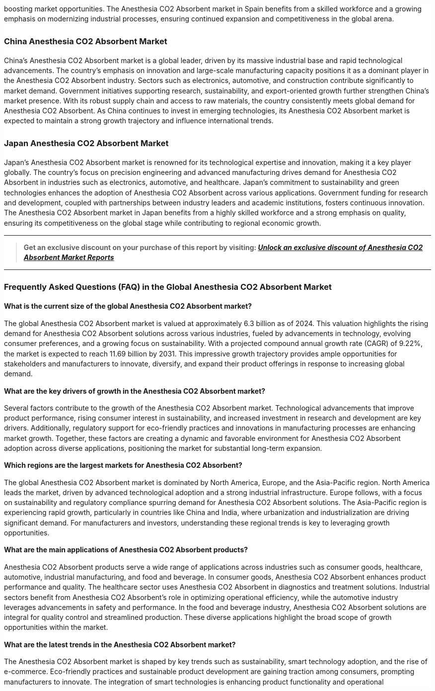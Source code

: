 boosting market opportunities. The Anesthesia CO2 Absorbent market in Spain benefits from a skilled workforce and a growing emphasis on modernizing industrial processes, ensuring continued expansion and competitiveness in the global arena.</p><h3>China Anesthesia CO2 Absorbent Market</h3><p>China&rsquo;s Anesthesia CO2 Absorbent market is a global leader, driven by its massive industrial base and rapid technological advancements. The country&rsquo;s emphasis on innovation and large-scale manufacturing capacity positions it as a dominant player in the Anesthesia CO2 Absorbent industry. Sectors such as electronics, automotive, and construction contribute significantly to market demand. Government initiatives supporting research, sustainability, and export-oriented growth further strengthen China&rsquo;s market presence. With its robust supply chain and access to raw materials, the country consistently meets global demand for Anesthesia CO2 Absorbent. As China continues to invest in emerging technologies, its Anesthesia CO2 Absorbent market is expected to maintain a strong growth trajectory and influence international trends.</p><h3>Japan Anesthesia CO2 Absorbent Market</h3><p>Japan&rsquo;s Anesthesia CO2 Absorbent market is renowned for its technological expertise and innovation, making it a key player globally. The country&rsquo;s focus on precision engineering and advanced manufacturing drives demand for Anesthesia CO2 Absorbent in industries such as electronics, automotive, and healthcare. Japan&rsquo;s commitment to sustainability and green technologies enhances the adoption of Anesthesia CO2 Absorbent across various applications. Government funding for research and development, coupled with partnerships between industry leaders and academic institutions, fosters continuous innovation. The Anesthesia CO2 Absorbent market in Japan benefits from a highly skilled workforce and a strong emphasis on quality, ensuring its competitiveness on the global stage while contributing to regional economic growth.</p><hr /><blockquote><p><strong>Get an exclusive discount on your purchase of this report by visiting: <em><a href="://marketresearchpulse.com/ask-for-discount/1844?utm_source=Github&amp;utm_medium=021">Unlock an exclusive discount of Anesthesia CO2 Absorbent Market Reports</a></em>&nbsp;</strong></p></blockquote><hr /><h3>Frequently Asked Questions (FAQ) in the Global Anesthesia CO2 Absorbent Market</h3><p><strong>What is the current size of the global Anesthesia CO2 Absorbent market?</strong></p><p>The global Anesthesia CO2 Absorbent market is valued at approximately 6.3 billion as of 2024. This valuation highlights the rising demand for Anesthesia CO2 Absorbent solutions across various industries, fueled by advancements in technology, evolving consumer preferences, and a growing focus on sustainability. With a projected compound annual growth rate (CAGR) of 9.22%, the market is expected to reach 11.69 billion by 2031. This impressive growth trajectory provides ample opportunities for stakeholders and manufacturers to innovate, diversify, and expand their product offerings in response to increasing global demand.</p><p><strong>What are the key drivers of growth in the Anesthesia CO2 Absorbent market?</strong></p><p>Several factors contribute to the growth of the Anesthesia CO2 Absorbent market. Technological advancements that improve product performance, rising consumer interest in sustainability, and increased investment in research and development are key drivers. Additionally, regulatory support for eco-friendly practices and innovations in manufacturing processes are enhancing market growth. Together, these factors are creating a dynamic and favorable environment for Anesthesia CO2 Absorbent adoption across diverse applications, positioning the market for substantial long-term expansion.</p><p><strong>Which regions are the largest markets for Anesthesia CO2 Absorbent?</strong></p><p>The global Anesthesia CO2 Absorbent market is dominated by North America, Europe, and the Asia-Pacific region. North America leads the market, driven by advanced technological adoption and a strong industrial infrastructure. Europe follows, with a focus on sustainability and regulatory compliance spurring demand for Anesthesia CO2 Absorbent solutions. The Asia-Pacific region is experiencing rapid growth, particularly in countries like China and India, where urbanization and industrialization are driving significant demand. For manufacturers and investors, understanding these regional trends is key to leveraging growth opportunities.</p><p><strong>What are the main applications of Anesthesia CO2 Absorbent products?</strong></p><p>Anesthesia CO2 Absorbent products serve a wide range of applications across industries such as consumer goods, healthcare, automotive, industrial manufacturing, and food and beverage. In consumer goods, Anesthesia CO2 Absorbent enhances product performance and quality. The healthcare sector uses Anesthesia CO2 Absorbent in diagnostics and treatment solutions. Industrial sectors benefit from Anesthesia CO2 Absorbent&rsquo;s role in optimizing operational efficiency, while the automotive industry leverages advancements in safety and performance. In the food and beverage industry, Anesthesia CO2 Absorbent solutions are integral for quality control and streamlined production. These diverse applications highlight the broad scope of growth opportunities within the market.</p><p><strong>What are the latest trends in the Anesthesia CO2 Absorbent market?</strong></p><p>The Anesthesia CO2 Absorbent market is shaped by key trends such as sustainability, smart technology adoption, and the rise of e-commerce. Eco-friendly practices and sustainable product development are gaining traction among consumers, prompting manufacturers to innovate. The integration of smart technologies is enhancing product functionality and operational